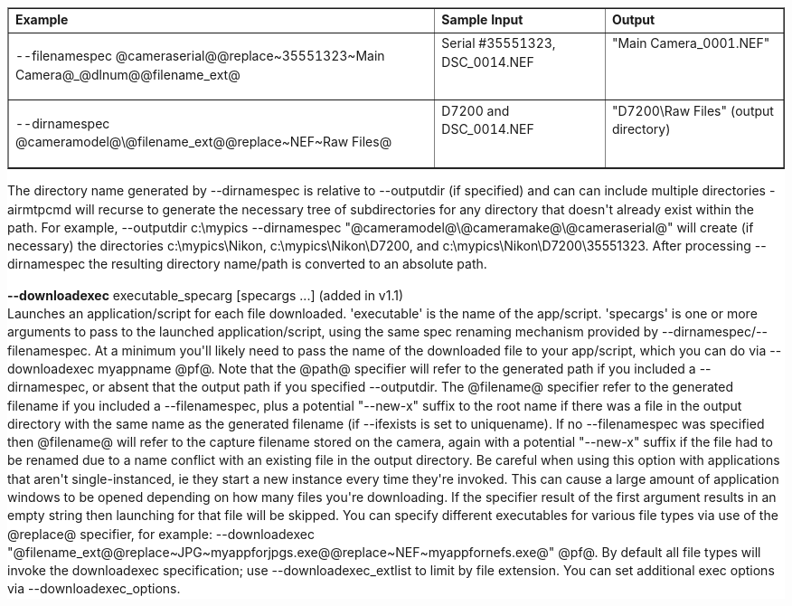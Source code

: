 <table width="98%" border="1" cellspacing="0">
  <tr>
    <td width="55%"><strong>Example</strong></td>
    <td width="22%"><strong>Sample Input</strong></td>
    <td width="23%"><strong>Output</strong></td>
  </tr>
  <tr>
    <td><p>--filenamespec @cameraserial@@replace~35551323~Main Camera@_@dlnum@@filename_ext@</p></td>
    <td>Serial #35551323,  DSC_0014.NEF</td>
    <td>&quot;Main Camera_0001.NEF&quot;</td>
  </tr>
  <tr>
    <td><p>--dirnamespec @cameramodel@\@filename_ext@@replace~NEF~Raw Files@</p></td>
    <td>D7200 and DSC_0014.NEF</td>
    <td>&quot;D7200\Raw Files&quot; (output directory)</td>
  </tr>
  </table>


The directory name generated by --dirnamespec is relative to --outputdir
(if specified) and can can include multiple directories - airmtpcmd will
recurse to generate the necessary tree of subdirectories for any
directory that doesn't already exist within the path. For example,
--outputdir c:\\mypics --dirnamespec
"@cameramodel@\\@cameramake@\\@cameraserial@" will create (if necessary)
the directories c:\\mypics\\Nikon, c:\\mypics\\Nikon\\D7200, and
c:\\mypics\\Nikon\\D7200\\35551323. After processing --dirnamespec the
resulting directory name/path is converted to an absolute path.

**--downloadexec** executable\_specarg \[specargs ...\] (added in v1.1)\
Launches an application/script for each file downloaded. 'executable' is
the name of the app/script. 'specargs' is one or more arguments to pass
to the launched application/script, using the same spec renaming
mechanism provided by --dirnamespec/--filenamespec. At a minimum you'll
likely need to pass the name of the downloaded file to your app/script,
which you can do via --downloadexec myappname @pf@. Note that the @path@
specifier will refer to the generated path if you included a
--dirnamespec, or absent that the output path if you specified
--outputdir. The @filename@ specifier refer to the generated filename if
you included a --filenamespec, plus a potential "--new-x" suffix to the
root name if there was a file in the output directory with the same name
as the generated filename (if --ifexists is set to uniquename). If no
--filenamespec was specified then @filename@ will refer to the capture
filename stored on the camera, again with a potential "--new-x" suffix
if the file had to be renamed due to a name conflict with an existing
file in the output directory. Be careful when using this option with
applications that aren't single-instanced, ie they start a new instance
every time they're invoked. This can cause a large amount of application
windows to be opened depending on how many files you're downloading. If
the specifier result of the first argument results in an empty string
then launching for that file will be skipped. You can specify different
executables for various file types via use of the @replace@ specifier,
for example: --downloadexec
"@filename\_ext@@replace\~JPG\~myappforjpgs.exe@@replace\~NEF\~myappfornefs.exe@"
@pf@. By default all file types will invoke the downloadexec
specification; use --downloadexec\_extlist to limit by file extension.
You can set additional exec options via --downloadexec\_options.
